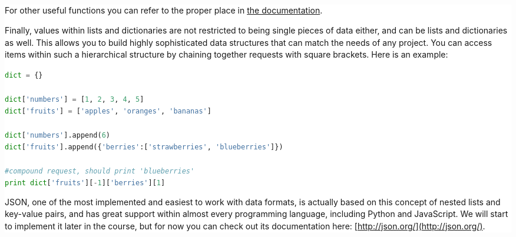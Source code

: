 For other useful functions you can refer to the proper place in [the documentation](https://docs.python.org/2/tutorial/datastructures.html#dictionaries).

Finally, values within lists and dictionaries are not restricted to being single pieces of data either, and can be lists and dictionaries as well. This allows you to build highly sophisticated data structures that can match the needs of any project. You can access items within such a hierarchical structure by chaining together requests with square brackets. Here is an example:

```python
dict = {}

dict['numbers'] = [1, 2, 3, 4, 5]
dict['fruits'] = ['apples', 'oranges', 'bananas']

dict['numbers'].append(6)
dict['fruits'].append({'berries':['strawberries', 'blueberries']})

#compound request, should print 'blueberries'
print dict['fruits'][-1]['berries'][1]
```

JSON, one of the most implemented and easiest to work with data formats, is actually based on this concept of nested lists and key-value pairs, and has great support within almost every programming language, including Python and JavaScript. We will start to implement it later in the course, but for now you can check out its documentation here: [http://json.org/](http://json.org/).